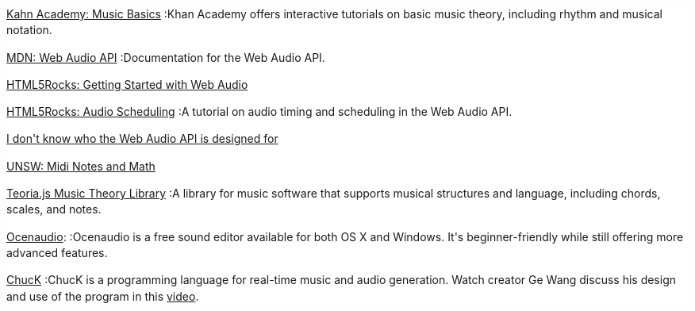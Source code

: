 [Kahn Academy: Music Basics](https://www.khanacademy.org/humanities/music/music-basics2)
:Khan Academy offers interactive tutorials on basic music theory, including rhythm and musical notation.

[MDN: Web Audio API](https://developer.mozilla.org/en-US/docs/Web/API/Web_Audio_API)
:Documentation for the Web Audio API.

[HTML5Rocks: Getting Started with Web Audio](https://www.html5rocks.com/en/tutorials/webaudio/intro/)

[HTML5Rocks: Audio Scheduling](https://www.html5rocks.com/en/tutorials/audio/scheduling/)
:A tutorial on audio timing and scheduling in the Web Audio API.

[I don't know who the Web Audio API is designed for](http://blog.mecheye.net/2017/09/i-dont-know-who-the-web-audio-api-is-designed-for/)

[UNSW: Midi Notes and Math](https://newt.phys.unsw.edu.au/jw/notes.html)

[Teoria.js Music Theory Library](https://github.com/saebekassebil/teoria)
:A library for music software that supports musical structures and language, including chords, scales, and notes.

[Ocenaudio](http://www.ocenaudio.com/):
:Ocenaudio is a free sound editor available for both OS X and Windows. It's beginner-friendly while still offering more advanced features.

[ChucK](http://chuck.cs.princeton.edu/)
:ChucK is a programming language for real-time music and audio generation. Watch creator Ge Wang discuss his design and use of the program in this [video](https://www.youtube.com/watch?v=2rpk461T6l4).
